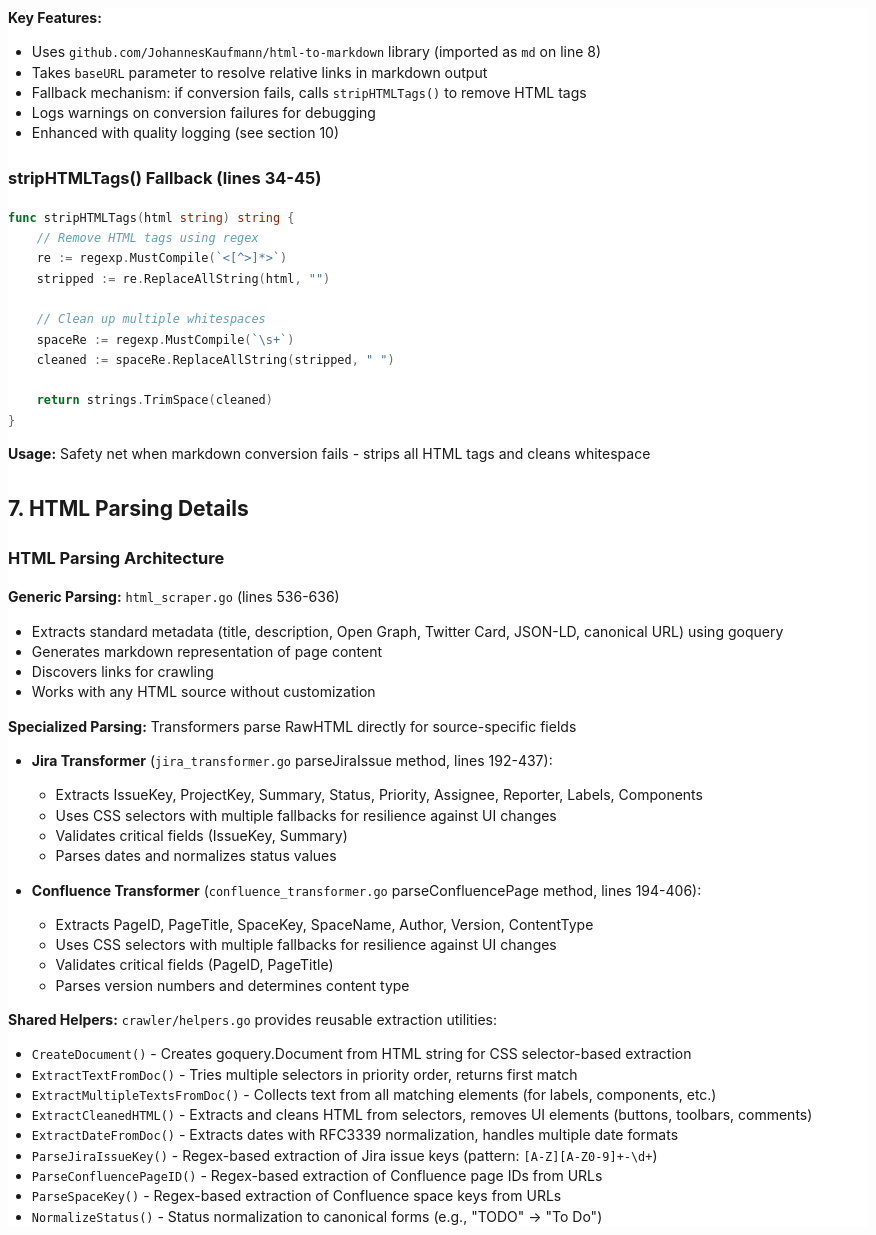 **Key Features:**

- Uses `github.com/JohannesKaufmann/html-to-markdown` library (imported as `md` on line 8)
- Takes `baseURL` parameter to resolve relative links in markdown output
- Fallback mechanism: if conversion fails, calls `stripHTMLTags()` to remove HTML tags
- Logs warnings on conversion failures for debugging
- Enhanced with quality logging (see section 10)

### stripHTMLTags() Fallback (lines 34-45)

```go
func stripHTMLTags(html string) string {
    // Remove HTML tags using regex
    re := regexp.MustCompile(`<[^>]*>`)
    stripped := re.ReplaceAllString(html, "")

    // Clean up multiple whitespaces
    spaceRe := regexp.MustCompile(`\s+`)
    cleaned := spaceRe.ReplaceAllString(stripped, " ")

    return strings.TrimSpace(cleaned)
}
```

**Usage:** Safety net when markdown conversion fails - strips all HTML tags and cleans whitespace

## 7. HTML Parsing Details

### HTML Parsing Architecture

**Generic Parsing:** `html_scraper.go` (lines 536-636)
- Extracts standard metadata (title, description, Open Graph, Twitter Card, JSON-LD, canonical URL) using goquery
- Generates markdown representation of page content
- Discovers links for crawling
- Works with any HTML source without customization

**Specialized Parsing:** Transformers parse RawHTML directly for source-specific fields
- **Jira Transformer** (`jira_transformer.go` parseJiraIssue method, lines 192-437):
  - Extracts IssueKey, ProjectKey, Summary, Status, Priority, Assignee, Reporter, Labels, Components
  - Uses CSS selectors with multiple fallbacks for resilience against UI changes
  - Validates critical fields (IssueKey, Summary)
  - Parses dates and normalizes status values

- **Confluence Transformer** (`confluence_transformer.go` parseConfluencePage method, lines 194-406):
  - Extracts PageID, PageTitle, SpaceKey, SpaceName, Author, Version, ContentType
  - Uses CSS selectors with multiple fallbacks for resilience against UI changes
  - Validates critical fields (PageID, PageTitle)
  - Parses version numbers and determines content type

**Shared Helpers:** `crawler/helpers.go` provides reusable extraction utilities:
- `CreateDocument()` - Creates goquery.Document from HTML string for CSS selector-based extraction
- `ExtractTextFromDoc()` - Tries multiple selectors in priority order, returns first match
- `ExtractMultipleTextsFromDoc()` - Collects text from all matching elements (for labels, components, etc.)
- `ExtractCleanedHTML()` - Extracts and cleans HTML from selectors, removes UI elements (buttons, toolbars, comments)
- `ExtractDateFromDoc()` - Extracts dates with RFC3339 normalization, handles multiple date formats
- `ParseJiraIssueKey()` - Regex-based extraction of Jira issue keys (pattern: `[A-Z][A-Z0-9]+-\d+`)
- `ParseConfluencePageID()` - Regex-based extraction of Confluence page IDs from URLs
- `ParseSpaceKey()` - Regex-based extraction of Confluence space keys from URLs
- `NormalizeStatus()` - Status normalization to canonical forms (e.g., "TODO" → "To Do")
